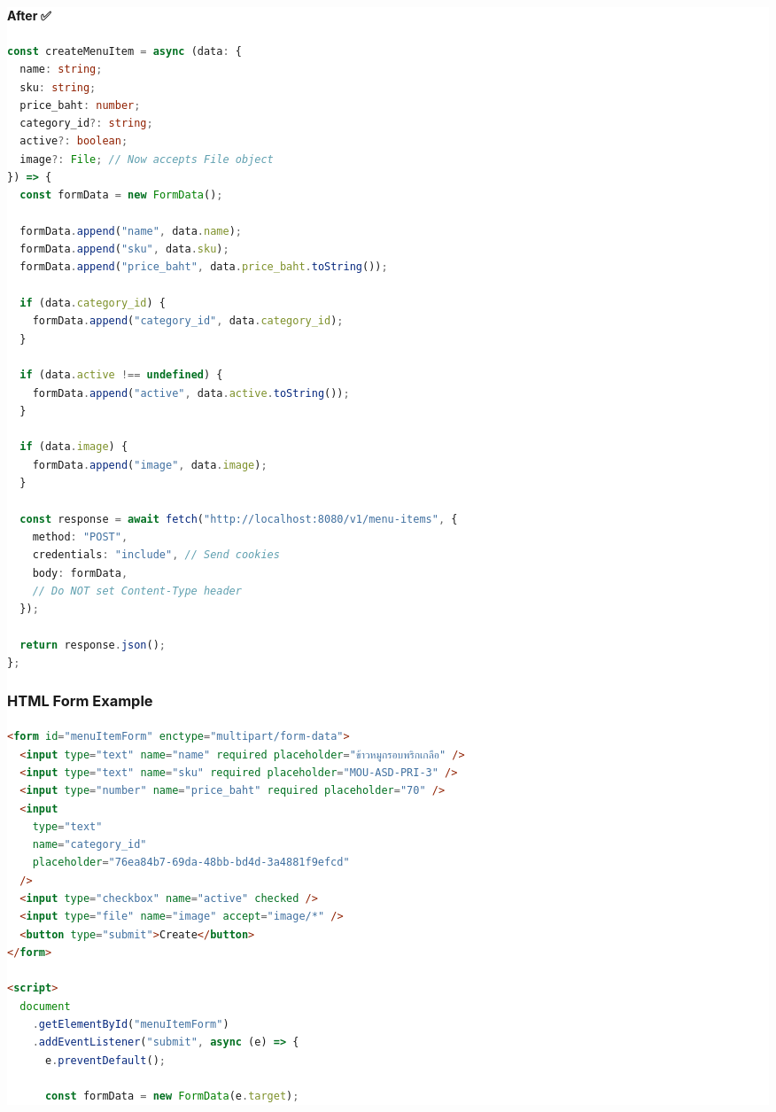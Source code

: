 #### After ✅

```typescript
const createMenuItem = async (data: {
  name: string;
  sku: string;
  price_baht: number;
  category_id?: string;
  active?: boolean;
  image?: File; // Now accepts File object
}) => {
  const formData = new FormData();

  formData.append("name", data.name);
  formData.append("sku", data.sku);
  formData.append("price_baht", data.price_baht.toString());

  if (data.category_id) {
    formData.append("category_id", data.category_id);
  }

  if (data.active !== undefined) {
    formData.append("active", data.active.toString());
  }

  if (data.image) {
    formData.append("image", data.image);
  }

  const response = await fetch("http://localhost:8080/v1/menu-items", {
    method: "POST",
    credentials: "include", // Send cookies
    body: formData,
    // Do NOT set Content-Type header
  });

  return response.json();
};
```

### HTML Form Example

```html
<form id="menuItemForm" enctype="multipart/form-data">
  <input type="text" name="name" required placeholder="ข้าวหมูกรอบพริกเกลือ" />
  <input type="text" name="sku" required placeholder="MOU-ASD-PRI-3" />
  <input type="number" name="price_baht" required placeholder="70" />
  <input
    type="text"
    name="category_id"
    placeholder="76ea84b7-69da-48bb-bd4d-3a4881f9efcd"
  />
  <input type="checkbox" name="active" checked />
  <input type="file" name="image" accept="image/*" />
  <button type="submit">Create</button>
</form>

<script>
  document
    .getElementById("menuItemForm")
    .addEventListener("submit", async (e) => {
      e.preventDefault();

      const formData = new FormData(e.target);
```